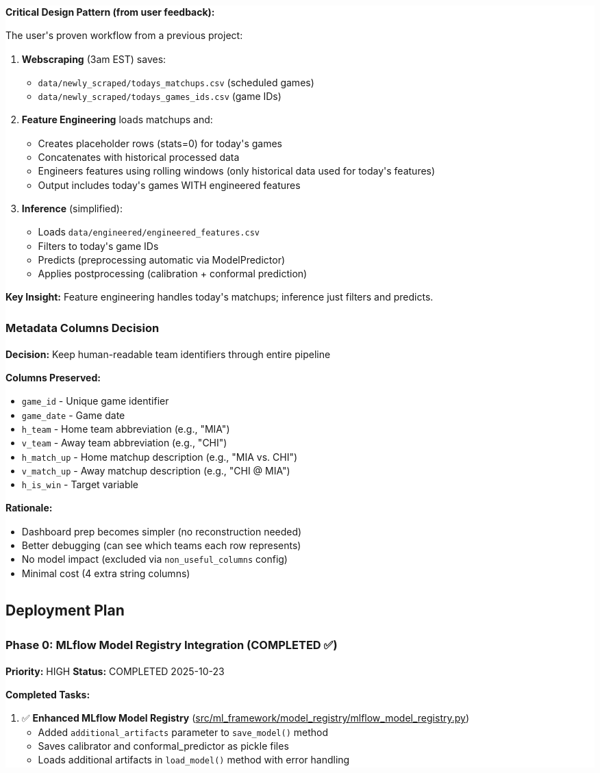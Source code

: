 **Critical Design Pattern (from user feedback):**

The user's proven workflow from a previous project:
1. **Webscraping** (3am EST) saves:
   - `data/newly_scraped/todays_matchups.csv` (scheduled games)
   - `data/newly_scraped/todays_games_ids.csv` (game IDs)

2. **Feature Engineering** loads matchups and:
   - Creates placeholder rows (stats=0) for today's games
   - Concatenates with historical processed data
   - Engineers features using rolling windows (only historical data used for today's features)
   - Output includes today's games WITH engineered features

3. **Inference** (simplified):
   - Loads `data/engineered/engineered_features.csv`
   - Filters to today's game IDs
   - Predicts (preprocessing automatic via ModelPredictor)
   - Applies postprocessing (calibration + conformal prediction)

**Key Insight:** Feature engineering handles today's matchups; inference just filters and predicts.

### Metadata Columns Decision

**Decision:** Keep human-readable team identifiers through entire pipeline

**Columns Preserved:**
- `game_id` - Unique game identifier
- `game_date` - Game date
- `h_team` - Home team abbreviation (e.g., "MIA")
- `v_team` - Away team abbreviation (e.g., "CHI")
- `h_match_up` - Home matchup description (e.g., "MIA vs. CHI")
- `v_match_up` - Away matchup description (e.g., "CHI @ MIA")
- `h_is_win` - Target variable

**Rationale:**
- Dashboard prep becomes simpler (no reconstruction needed)
- Better debugging (can see which teams each row represents)
- No model impact (excluded via `non_useful_columns` config)
- Minimal cost (4 extra string columns)

## Deployment Plan

### Phase 0: MLflow Model Registry Integration (COMPLETED ✅)

**Priority:** HIGH
**Status:** COMPLETED 2025-10-23

**Completed Tasks:**

1. ✅ **Enhanced MLflow Model Registry** ([src/ml_framework/model_registry/mlflow_model_registry.py](src/ml_framework/model_registry/mlflow_model_registry.py))
   - Added `additional_artifacts` parameter to `save_model()` method
   - Saves calibrator and conformal_predictor as pickle files
   - Loads additional artifacts in `load_model()` method with error handling
